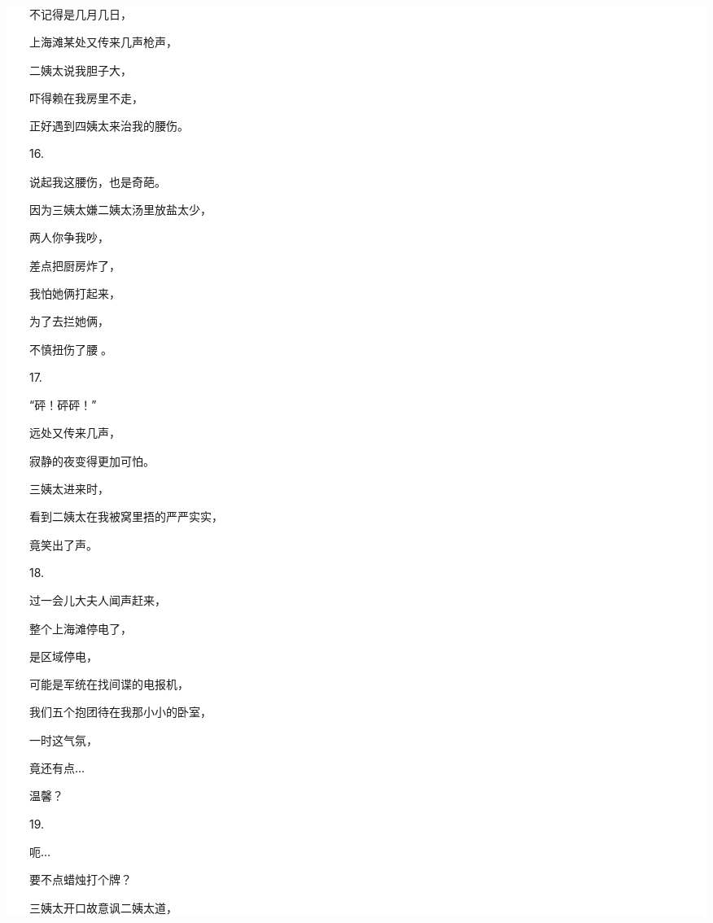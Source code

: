 &emsp;&emsp;不记得是几月几日，  
  
&emsp;&emsp;上海滩某处又传来几声枪声，  
  
&emsp;&emsp;二姨太说我胆子大，  
  
&emsp;&emsp;吓得赖在我房里不走，  
  
&emsp;&emsp;正好遇到四姨太来治我的腰伤。  
  
&emsp;&emsp;16.  
  
&emsp;&emsp;说起我这腰伤，也是奇葩。  
  
&emsp;&emsp;因为三姨太嫌二姨太汤里放盐太少，  
  
&emsp;&emsp;两人你争我吵，  
  
&emsp;&emsp;差点把厨房炸了，  
  
&emsp;&emsp;我怕她俩打起来，  
  
&emsp;&emsp;为了去拦她俩，  
  
&emsp;&emsp;不慎扭伤了腰 。  
  
&emsp;&emsp;17.  
  
&emsp;&emsp;“砰！砰砰！”  
  
&emsp;&emsp;远处又传来几声，  
  
&emsp;&emsp;寂静的夜变得更加可怕。  
  
&emsp;&emsp;三姨太进来时，  
  
&emsp;&emsp;看到二姨太在我被窝里捂的严严实实，  
  
&emsp;&emsp;竟笑出了声。  
  
&emsp;&emsp;18.  
  
&emsp;&emsp;过一会儿大夫人闻声赶来，  
  
&emsp;&emsp;整个上海滩停电了，  
  
&emsp;&emsp;是区域停电，  
  
&emsp;&emsp;可能是军统在找间谍的电报机，  
  
&emsp;&emsp;我们五个抱团待在我那小小的卧室，  
  
&emsp;&emsp;一时这气氛，  
  
&emsp;&emsp;竟还有点…  
  
&emsp;&emsp;温馨？  
  
&emsp;&emsp;19.  
  
&emsp;&emsp;呃…  
  
&emsp;&emsp;要不点蜡烛打个牌？  
  
&emsp;&emsp;三姨太开口故意讽二姨太道，  
  